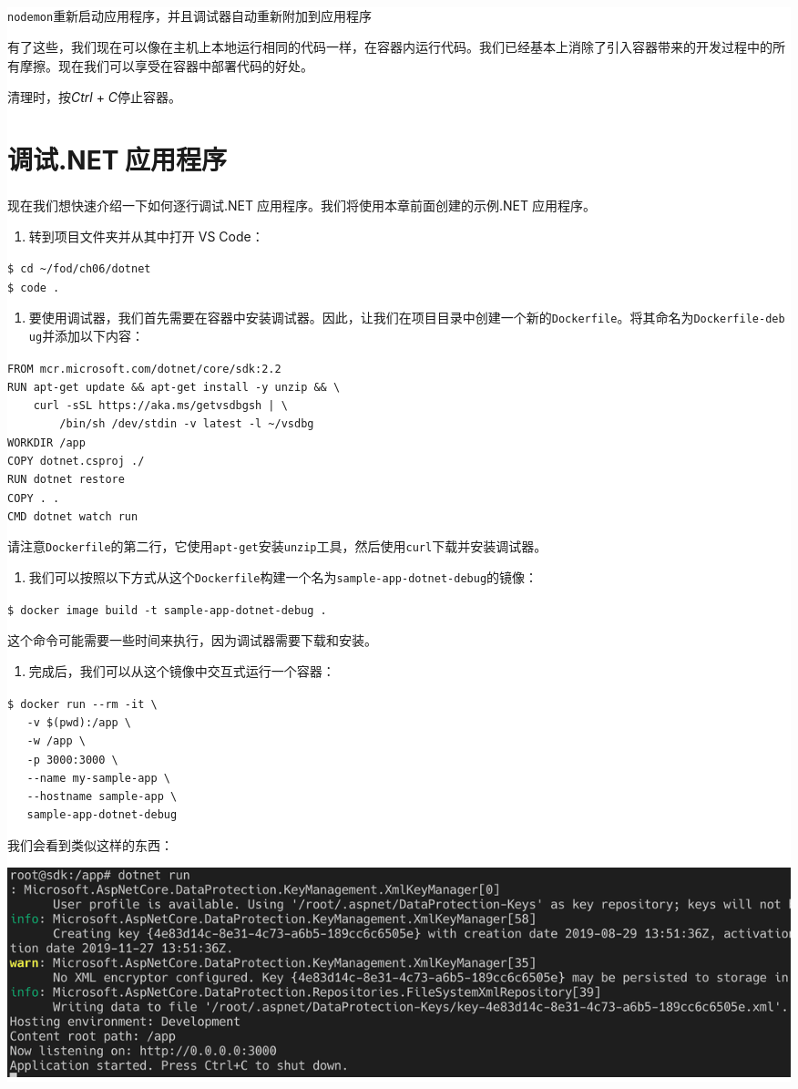 `nodemon`重新启动应用程序，并且调试器自动重新附加到应用程序

有了这些，我们现在可以像在主机上本地运行相同的代码一样，在容器内运行代码。我们已经基本上消除了引入容器带来的开发过程中的所有摩擦。现在我们可以享受在容器中部署代码的好处。

清理时，按*Ctrl* + *C*停止容器。

# 调试.NET 应用程序

现在我们想快速介绍一下如何逐行调试.NET 应用程序。我们将使用本章前面创建的示例.NET 应用程序。

1.  转到项目文件夹并从其中打开 VS Code：

```
$ cd ~/fod/ch06/dotnet
$ code .
```

1.  要使用调试器，我们首先需要在容器中安装调试器。因此，让我们在项目目录中创建一个新的`Dockerfile`。将其命名为`Dockerfile-debug`并添加以下内容：

```
FROM mcr.microsoft.com/dotnet/core/sdk:2.2
RUN apt-get update && apt-get install -y unzip && \
    curl -sSL https://aka.ms/getvsdbgsh | \
        /bin/sh /dev/stdin -v latest -l ~/vsdbg
WORKDIR /app
COPY dotnet.csproj ./
RUN dotnet restore
COPY . .
CMD dotnet watch run
```

请注意`Dockerfile`的第二行，它使用`apt-get`安装`unzip`工具，然后使用`curl`下载并安装调试器。

1.  我们可以按照以下方式从这个`Dockerfile`构建一个名为`sample-app-dotnet-debug`的镜像：

```
$ docker image build -t sample-app-dotnet-debug .
```

这个命令可能需要一些时间来执行，因为调试器需要下载和安装。

1.  完成后，我们可以从这个镜像中交互式运行一个容器：

```
$ docker run --rm -it \
   -v $(pwd):/app \
   -w /app \
   -p 3000:3000 \
   --name my-sample-app \
   --hostname sample-app \
   sample-app-dotnet-debug
```

我们会看到类似这样的东西：

![](img/eecd50e0-5674-474a-b60d-600c956d815a.png)
